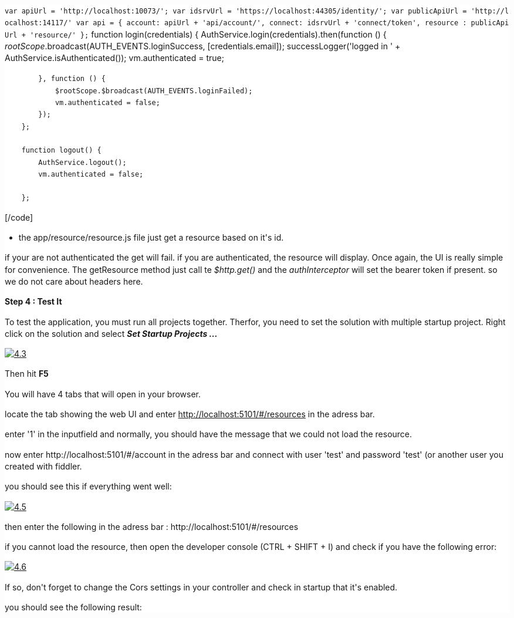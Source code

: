 ``` var apiUrl = 'http://localhost:10073/'; var idsrvUrl = 'https://localhost:44305/identity/'; var publicApiUrl = 'http://localhost:14117/' var api = { account: apiUrl + 'api/account/', connect: idsrvUrl + 'connect/token', resource : publicApiUrl + 'resource/' }; ```
        function login(credentials) {
            AuthService.login(credentials).then(function () {
                $rootScope.$broadcast(AUTH_EVENTS.loginSuccess, [credentials.email]);
                successLogger('logged in ' + AuthService.isAuthenticated());
                vm.authenticated = true;

            }, function () {
                $rootScope.$broadcast(AUTH_EVENTS.loginFailed);
                vm.authenticated = false;
            });
        };

        function logout() {
            AuthService.logout();
            vm.authenticated = false;

        };
[/code]

* the app/resource/resource.js file just get a resource based on it's id.

if your are not authenticated the get will fail.
if you are authenticated, the resource will display.
Once again, the UI is really simple for convenience. The getResource method just call te _$http.get()_ and the _authInterceptor_ will set the bearer token if present. so we do not care about headers here.

**Step 4 : Test It**

To test the application, you must run all projects together. Therfor, you need to set the solution with multiple startup project.
Right click on the solution and select **_Set Startup Projects ..._**

[![4.3](27-5-3.jpg)](27-5-3.jpg)

Then hit **F5**

You will have 4 tabs that will open in your browser.

locate the tab showing the web UI and enter [http://localhost:5101/#/resources](http://localhost:5101/#/resources) in the adress bar.

enter '1' in the inputfield and normally, you should have the message that we could not load the resource.

now enter http://localhost:5101/#/account in the adress bar and connect with user 'test' and password 'test' (or another user you created with fiddler.

you should see this if everything went well:

[![4.5](27-5-4.jpg)](27-5-4.jpg)

then enter the following in the adress bar : http://localhost:5101/#/resources

if you cannot load the resource, then open the developer console (CTRL + SHIFT + I) and check if you have the following error:

[![4.6](27-5-5.jpg)](27-5-5.jpg)

If so, don't forget to change the Cors settings in your controller and check in startup that it's enabled.

you should see the following result:
```